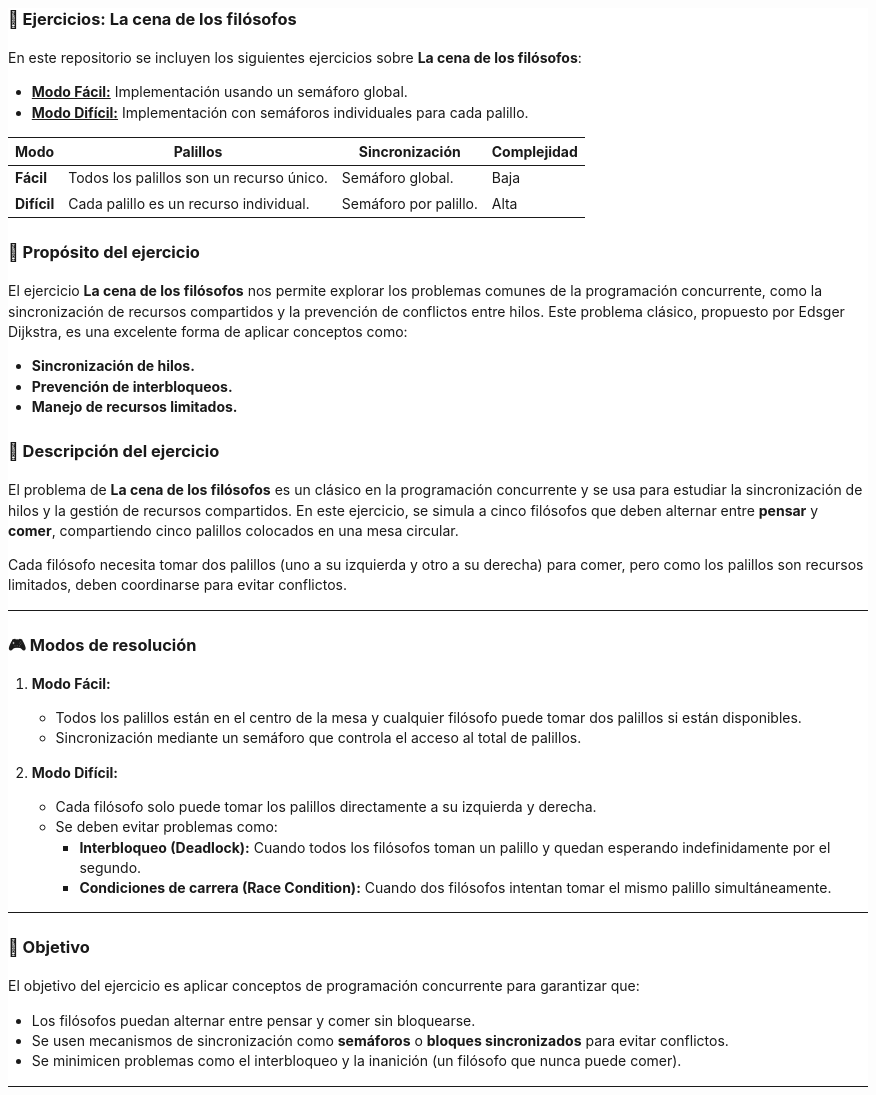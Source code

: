 ### 📜 Ejercicios: La cena de los filósofos

En este repositorio se incluyen los siguientes ejercicios sobre **La cena de los filósofos**:

- [**Modo Fácil:**](cena-filosofos-semaforo/src/filosofosFacil) Implementación usando un semáforo global.
- [**Modo Difícil:**](cena-filosofos-semaforo/src/filosofosDificil) Implementación con semáforos individuales para cada palillo.

| Modo         | Palillos                              | Sincronización       | Complejidad |
|--------------|---------------------------------------|----------------------|-------------|
| **Fácil**    | Todos los palillos son un recurso único. | Semáforo global.    | Baja        |
| **Difícil**  | Cada palillo es un recurso individual. | Semáforo por palillo.| Alta        |

### 🥢 Propósito del ejercicio
El ejercicio **La cena de los filósofos** nos permite explorar los problemas comunes de la programación concurrente, como la sincronización de recursos compartidos y la prevención de conflictos entre hilos. Este problema clásico, propuesto por Edsger Dijkstra, es una excelente forma de aplicar conceptos como:

- **Sincronización de hilos.**
- **Prevención de interbloqueos.**
- **Manejo de recursos limitados.**

### 🥢 Descripción del ejercicio
El problema de **La cena de los filósofos** es un clásico en la programación concurrente y se usa para estudiar la sincronización de hilos y la gestión de recursos compartidos. En este ejercicio, se simula a cinco filósofos que deben alternar entre **pensar** y **comer**, compartiendo cinco palillos colocados en una mesa circular.

Cada filósofo necesita tomar dos palillos (uno a su izquierda y otro a su derecha) para comer, pero como los palillos son recursos limitados, deben coordinarse para evitar conflictos.

---

### 🎮 Modos de resolución
1. **Modo Fácil:**
   - Todos los palillos están en el centro de la mesa y cualquier filósofo puede tomar dos palillos si están disponibles.
   - Sincronización mediante un semáforo que controla el acceso al total de palillos.

2. **Modo Difícil:**
   - Cada filósofo solo puede tomar los palillos directamente a su izquierda y derecha.
   - Se deben evitar problemas como:
     - **Interbloqueo (Deadlock):** Cuando todos los filósofos toman un palillo y quedan esperando indefinidamente por el segundo.
     - **Condiciones de carrera (Race Condition):** Cuando dos filósofos intentan tomar el mismo palillo simultáneamente.

---

### 🎯 Objetivo
El objetivo del ejercicio es aplicar conceptos de programación concurrente para garantizar que:
- Los filósofos puedan alternar entre pensar y comer sin bloquearse.
- Se usen mecanismos de sincronización como **semáforos** o **bloques sincronizados** para evitar conflictos.
- Se minimicen problemas como el interbloqueo y la inanición (un filósofo que nunca puede comer).

---